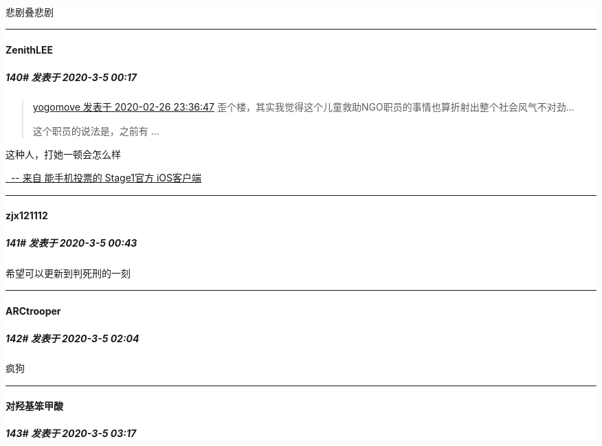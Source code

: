 


悲剧叠悲剧







*****

####  ZenithLEE  
##### 140#       发表于 2020-3-5 00:17



<blockquote><a href="httphttps://bbs.saraba1st.com/2b/forum.php?mod=redirect&amp;goto=findpost&amp;pid=46538097&amp;ptid=1915925" target="_blank">yogomove 发表于 2020-02-26 23:36:47</a>
歪个楼，其实我觉得这个儿童救助NGO职员的事情也算折射出整个社会风气不对劲...

这个职员的说法是，之前有 ...</blockquote>这种人，打她一顿会怎么样

[  -- 来自 能手机投票的 Stage1官方 iOS客户端](https://itunes.apple.com/fi/app/saraba1st/id1221237470?mt=8)







*****

####  zjx121112  
##### 141#       发表于 2020-3-5 00:43




希望可以更新到判死刑的一刻







*****

####  ARCtrooper  
##### 142#       发表于 2020-3-5 02:04




疯狗







*****

####  对羟基笨甲酸  
##### 143#       发表于 2020-3-5 03:17

